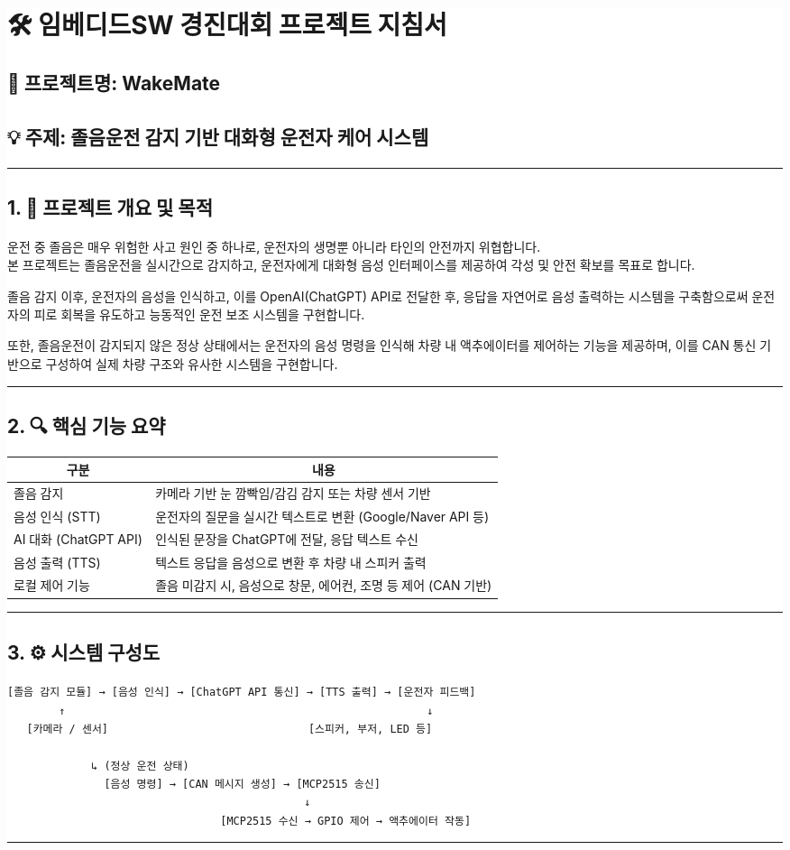 # 🛠️ 임베디드SW 경진대회 프로젝트 지침서

## 📌 프로젝트명: WakeMate
## 💡 주제: 졸음운전 감지 기반 대화형 운전자 케어 시스템

---

## 1. 🎯 프로젝트 개요 및 목적

운전 중 졸음은 매우 위험한 사고 원인 중 하나로, 운전자의 생명뿐 아니라 타인의 안전까지 위협합니다.  
본 프로젝트는 졸음운전을 실시간으로 감지하고, 운전자에게 대화형 음성 인터페이스를 제공하여 각성 및 안전 확보를 목표로 합니다.

졸음 감지 이후, 운전자의 음성을 인식하고, 이를 OpenAI(ChatGPT) API로 전달한 후, 응답을 자연어로 음성 출력하는 시스템을 구축함으로써 운전자의 피로 회복을 유도하고 능동적인 운전 보조 시스템을 구현합니다.

또한, 졸음운전이 감지되지 않은 정상 상태에서는 운전자의 음성 명령을 인식해 차량 내 액추에이터를 제어하는 기능을 제공하며, 이를 CAN 통신 기반으로 구성하여 실제 차량 구조와 유사한 시스템을 구현합니다.

---

## 2. 🔍 핵심 기능 요약

| 구분 | 내용 |
|------|------|
| 졸음 감지 | 카메라 기반 눈 깜빡임/감김 감지 또는 차량 센서 기반 |
| 음성 인식 (STT) | 운전자의 질문을 실시간 텍스트로 변환 (Google/Naver API 등) |
| AI 대화 (ChatGPT API) | 인식된 문장을 ChatGPT에 전달, 응답 텍스트 수신 |
| 음성 출력 (TTS) | 텍스트 응답을 음성으로 변환 후 차량 내 스피커 출력 |
| 로컬 제어 기능 | 졸음 미감지 시, 음성으로 창문, 에어컨, 조명 등 제어 (CAN 기반) |

---

## 3. ⚙️ 시스템 구성도

```
[졸음 감지 모듈] → [음성 인식] → [ChatGPT API 통신] → [TTS 출력] → [운전자 피드백]
        ↑                                                        ↓
   [카메라 / 센서]                               [스피커, 부저, LED 등]

             ↳ (정상 운전 상태)
               [음성 명령] → [CAN 메시지 생성] → [MCP2515 송신]
                                              ↓
                                 [MCP2515 수신 → GPIO 제어 → 액추에이터 작동]
```

---
